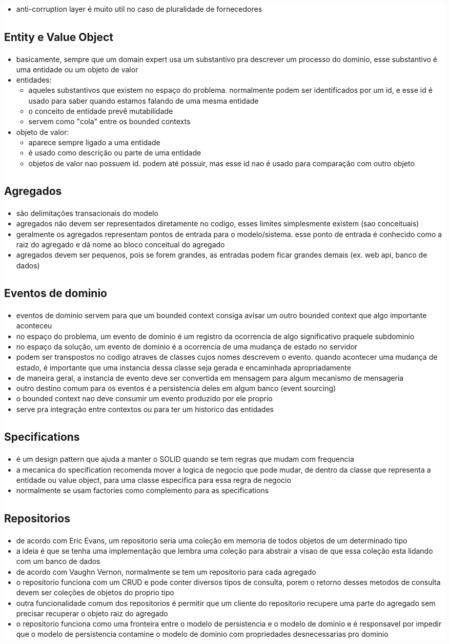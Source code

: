 - anti-corruption layer é muito util no caso de pluralidade de fornecedores

## Entity e Value Object
- basicamente, sempre que um domain expert usa um substantivo pra descrever um processo do dominio, esse substantivo é uma entidade ou um objeto de valor
- entidades:
  - aqueles substantivos que existem no espaço do problema. normalmente podem ser identificados por um id, e esse id é usado para saber quando estamos falando de uma mesma entidade
  - o conceito de entidade prevê mutabilidade
  - servem como "cola" entre os bounded contexts
- objeto de valor:
  - aparece sempre ligado a uma entidade
  - é usado como descrição ou parte de uma entidade
  - objetos de valor nao possuem id. podem até possuir, mas esse id nao é usado para comparação com outro objeto

## Agregados
- são delimitações transacionais do modelo
- agregados não devem ser representados diretamente no codigo, esses limites simplesmente existem (sao conceituais)
- geralmente os agregados representam pontos de entrada para o modelo/sistema. esse ponto de entrada é conhecido como a raiz do agregado e dá nome ao bloco conceitual do agregado
- agregados devem ser pequenos, pois se forem grandes, as entradas podem ficar grandes demais (ex. web api, banco de dados)

## Eventos de dominio
- eventos de dominio servem para que um bounded context consiga avisar um outro bounded context que algo importante aconteceu
- no espaço do problema, um evento de dominio é um registro da ocorrencia de algo significativo praquele subdominio
- no espaço da solução, um evento de dominio é a ocorrencia de uma mudança de estado no servidor
- podem ser transpostos no codigo atraves de classes cujos nomes descrevem o evento. quando acontecer uma mudança de estado, é importante que uma instancia dessa classe seja gerada e encaminhada apropriadamente
- de maneira geral, a instancia de evento deve ser convertida em mensagem para algum mecanismo de mensageria
- outro destino comum para os eventos é a persistencia deles em algum banco (event sourcing)
- o bounded context nao deve consumir um evento produzido por ele proprio
- serve pra integração entre contextos ou para ter um historico das entidades

## Specifications
- é um design pattern que ajuda a manter o SOLID quando se tem regras que mudam com frequencia
- a mecanica do specification recomenda mover a logica de negocio que pode mudar, de dentro da classe que representa a entidade ou value object, para uma classe especifica para essa regra de negocio
- normalmente se usam factories como complemento para as specifications

## Repositorios
- de acordo com Eric Evans, um repositorio seria uma coleção em memoria de todos objetos de um determinado tipo
- a ideia é que se tenha uma implementação que lembra uma coleção para abstrair a visao de que essa coleção esta lidando com um banco de dados
- de acordo com Vaughn Vernon, normalmente se tem um repositorio para cada agregado
- o repositorio funciona com um CRUD e pode conter diversos tipos de consulta, porem o retorno desses metodos de consulta devem ser coleções de objetos do proprio tipo
- outra funcionalidade comum dos repositorios é permitir que um cliente do repositorio recupere uma parte do agregado sem precisar recuperar o objeto raiz do agregado
- o repositorio funciona como uma fronteira entre o modelo de persistencia e o modelo de dominio e é responsavel por impedir que o modelo de persistencia contamine o modelo de dominio com propriedades desnecessarias pro dominio